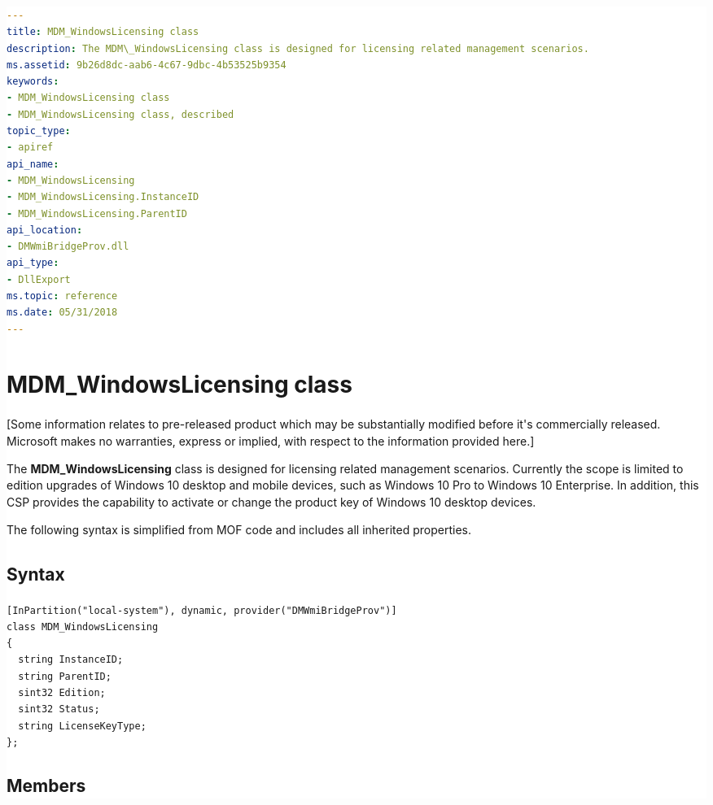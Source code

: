 ```yaml
---
title: MDM_WindowsLicensing class
description: The MDM\_WindowsLicensing class is designed for licensing related management scenarios.
ms.assetid: 9b26d8dc-aab6-4c67-9dbc-4b53525b9354
keywords:
- MDM_WindowsLicensing class
- MDM_WindowsLicensing class, described
topic_type:
- apiref
api_name:
- MDM_WindowsLicensing
- MDM_WindowsLicensing.InstanceID
- MDM_WindowsLicensing.ParentID
api_location:
- DMWmiBridgeProv.dll
api_type:
- DllExport
ms.topic: reference
ms.date: 05/31/2018
---
```


# MDM\_WindowsLicensing class

\[Some information relates to pre-released product which may be substantially modified before it's commercially released. Microsoft makes no warranties, express or implied, with respect to the information provided here.\]

The **MDM\_WindowsLicensing** class is designed for licensing related management scenarios. Currently the scope is limited to edition upgrades of Windows 10 desktop and mobile devices, such as Windows 10 Pro to Windows 10 Enterprise. In addition, this CSP provides the capability to activate or change the product key of Windows 10 desktop devices.

The following syntax is simplified from MOF code and includes all inherited properties.

## Syntax

``` syntax
[InPartition("local-system"), dynamic, provider("DMWmiBridgeProv")]
class MDM_WindowsLicensing
{
  string InstanceID;
  string ParentID;
  sint32 Edition;
  sint32 Status;
  string LicenseKeyType;
};
```

## Members
